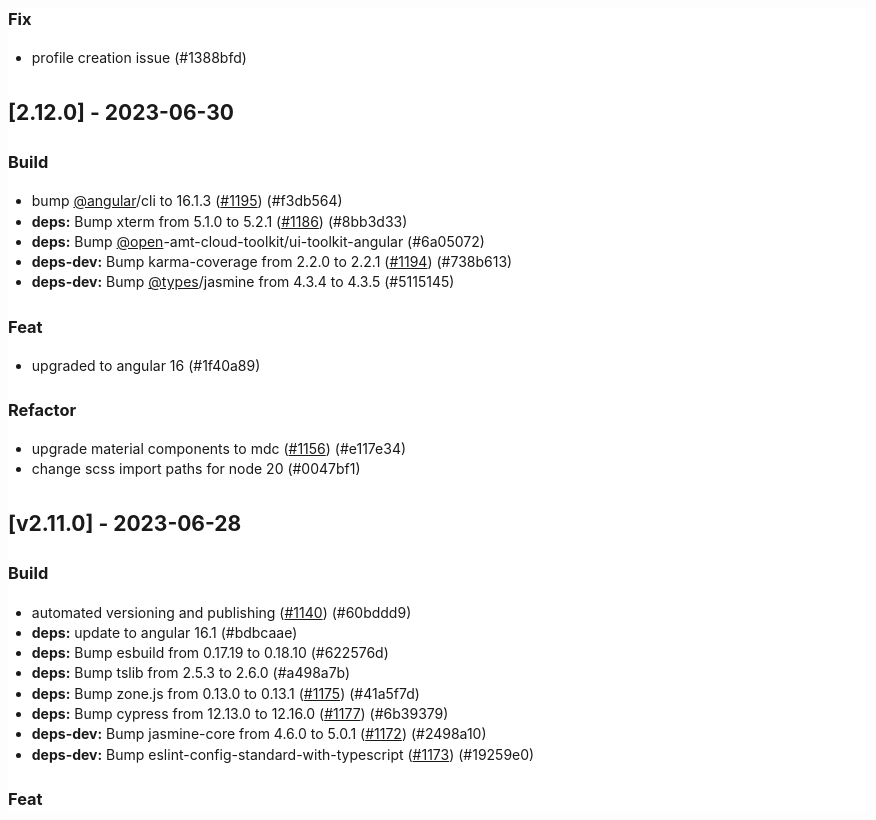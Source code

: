 ### Fix

- profile creation issue (#1388bfd)

<a name="2.12.0"></a>

## [2.12.0] - 2023-06-30

### Build

- bump [@angular](https://github.com/angular)/cli to 16.1.3 ([#1195](https://github.com/open-amt-cloud-toolkit/sample-web-ui/issues/1195)) (#f3db564)
- **deps:** Bump xterm from 5.1.0 to 5.2.1 ([#1186](https://github.com/open-amt-cloud-toolkit/sample-web-ui/issues/1186)) (#8bb3d33)
- **deps:** Bump [@open](https://github.com/open)-amt-cloud-toolkit/ui-toolkit-angular (#6a05072)
- **deps-dev:** Bump karma-coverage from 2.2.0 to 2.2.1 ([#1194](https://github.com/open-amt-cloud-toolkit/sample-web-ui/issues/1194)) (#738b613)
- **deps-dev:** Bump [@types](https://github.com/types)/jasmine from 4.3.4 to 4.3.5 (#5115145)

### Feat

- upgraded to angular 16 (#1f40a89)

### Refactor

- upgrade material components to mdc ([#1156](https://github.com/open-amt-cloud-toolkit/sample-web-ui/issues/1156)) (#e117e34)
- change scss import paths for node 20 (#0047bf1)

<a name="v2.11.0"></a>

## [v2.11.0] - 2023-06-28

### Build

- automated versioning and publishing ([#1140](https://github.com/open-amt-cloud-toolkit/sample-web-ui/issues/1140)) (#60bddd9)
- **deps:** update to angular 16.1 (#bdbcaae)
- **deps:** Bump esbuild from 0.17.19 to 0.18.10 (#622576d)
- **deps:** Bump tslib from 2.5.3 to 2.6.0 (#a498a7b)
- **deps:** Bump zone.js from 0.13.0 to 0.13.1 ([#1175](https://github.com/open-amt-cloud-toolkit/sample-web-ui/issues/1175)) (#41a5f7d)
- **deps:** Bump cypress from 12.13.0 to 12.16.0 ([#1177](https://github.com/open-amt-cloud-toolkit/sample-web-ui/issues/1177)) (#6b39379)
- **deps-dev:** Bump jasmine-core from 4.6.0 to 5.0.1 ([#1172](https://github.com/open-amt-cloud-toolkit/sample-web-ui/issues/1172)) (#2498a10)
- **deps-dev:** Bump eslint-config-standard-with-typescript ([#1173](https://github.com/open-amt-cloud-toolkit/sample-web-ui/issues/1173)) (#19259e0)

### Feat
